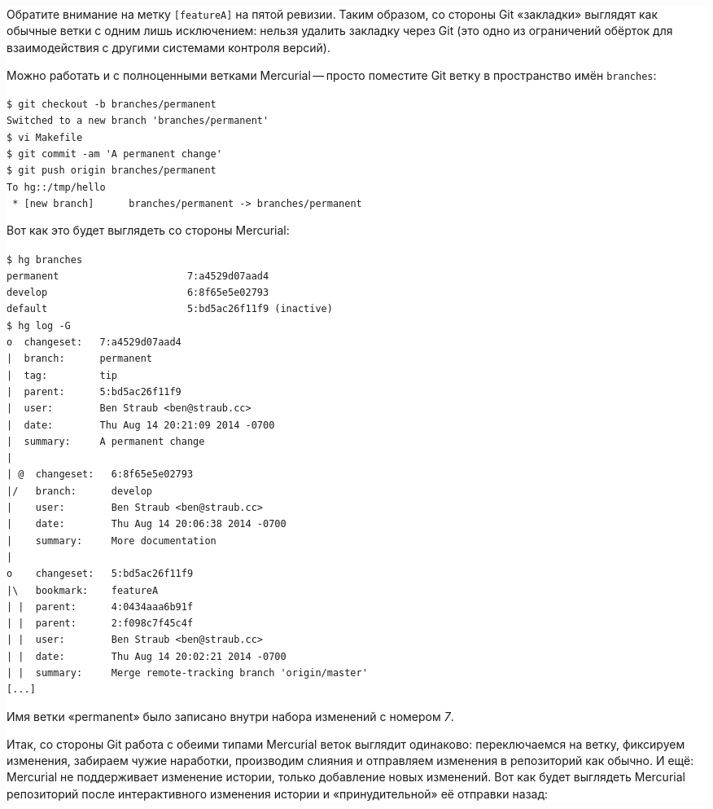 Обратите внимание на метку `[featureA]` на пятой ревизии. Таким образом, со стороны Git «закладки» выглядят как обычные ветки с одним лишь исключением: нельзя удалить закладку через Git (это одно из ограничений обёрток для взаимодействия с другими системами контроля версий).

Можно работать и с полноценными ветками Mercurial — просто поместите Git ветку в пространство имён `branches`:

```console
$ git checkout -b branches/permanent
Switched to a new branch 'branches/permanent'
$ vi Makefile
$ git commit -am 'A permanent change'
$ git push origin branches/permanent
To hg::/tmp/hello
 * [new branch]      branches/permanent -> branches/permanent
```

Вот как это будет выглядеть со стороны Mercurial:

```console
$ hg branches
permanent                      7:a4529d07aad4
develop                        6:8f65e5e02793
default                        5:bd5ac26f11f9 (inactive)
$ hg log -G
o  changeset:   7:a4529d07aad4
|  branch:      permanent
|  tag:         tip
|  parent:      5:bd5ac26f11f9
|  user:        Ben Straub <ben@straub.cc>
|  date:        Thu Aug 14 20:21:09 2014 -0700
|  summary:     A permanent change
|
| @  changeset:   6:8f65e5e02793
|/   branch:      develop
|    user:        Ben Straub <ben@straub.cc>
|    date:        Thu Aug 14 20:06:38 2014 -0700
|    summary:     More documentation
|
o    changeset:   5:bd5ac26f11f9
|\   bookmark:    featureA
| |  parent:      4:0434aaa6b91f
| |  parent:      2:f098c7f45c4f
| |  user:        Ben Straub <ben@straub.cc>
| |  date:        Thu Aug 14 20:02:21 2014 -0700
| |  summary:     Merge remote-tracking branch 'origin/master'
[...]
```

Имя ветки «permanent» было записано внутри набора изменений с номером _7_.

Итак, со стороны Git работа с обеими типами Mercurial веток выглядит одинаково: переключаемся на ветку, фиксируем изменения, забираем чужие наработки, производим слияния и отправляем изменения в репозиторий как обычно. И ещё: Mercurial не поддерживает изменение истории, только добавление новых изменений. Вот как будет выглядеть Mercurial репозиторий после интерактивного изменения истории и «принудительной» её отправки назад:
